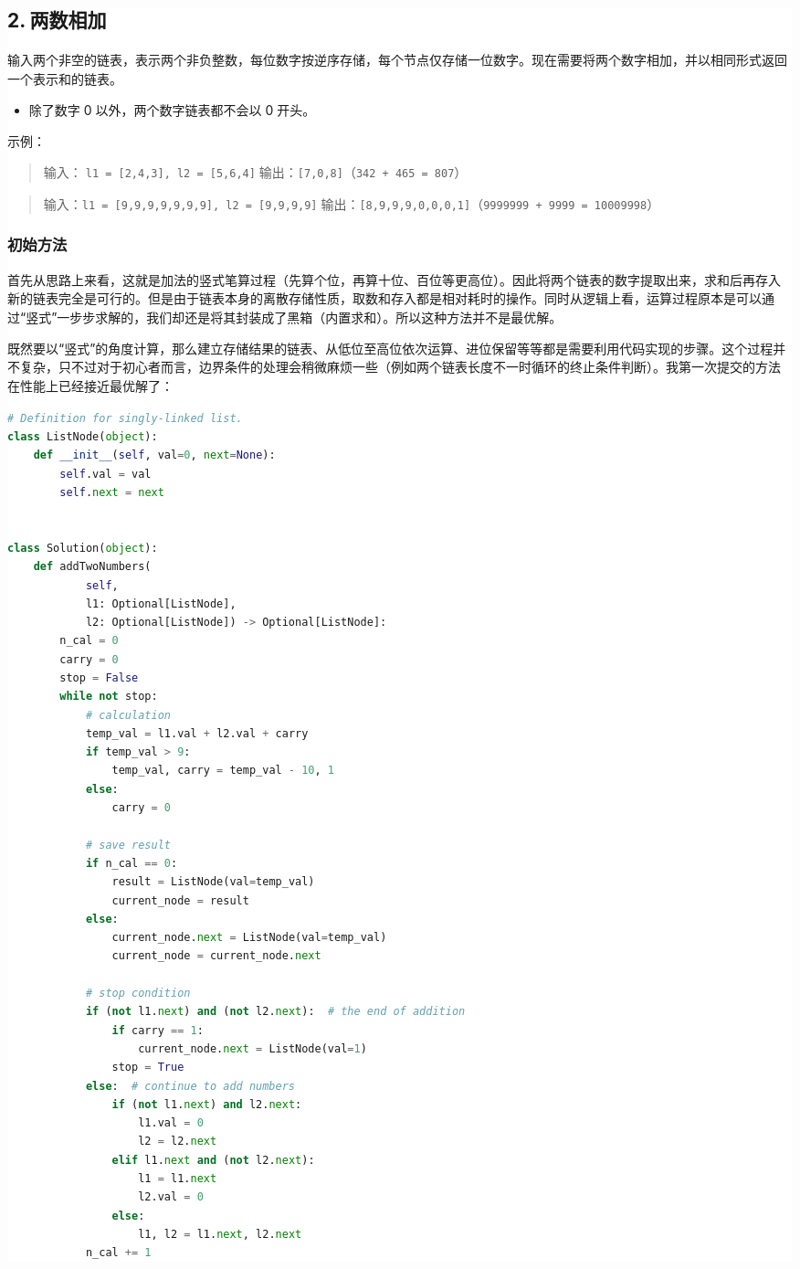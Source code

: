 ## 2. 两数相加
输入两个非空的链表，表示两个非负整数，每位数字按逆序存储，每个节点仅存储一位数字。现在需要将两个数字相加，并以相同形式返回一个表示和的链表。
- 除了数字 0 以外，两个数字链表都不会以 0 开头。

示例：
> 输入： ```l1 = [2,4,3], l2 = [5,6,4]```
> 输出：```[7,0,8]```（```342 + 465 = 807```）

> 输入：```l1 = [9,9,9,9,9,9,9], l2 = [9,9,9,9]```
> 输出：```[8,9,9,9,0,0,0,1]```（```9999999 + 9999 = 10009998```）

### 初始方法
首先从思路上来看，这就是加法的竖式笔算过程（先算个位，再算十位、百位等更高位）。因此将两个链表的数字提取出来，求和后再存入新的链表完全是可行的。但是由于链表本身的离散存储性质，取数和存入都是相对耗时的操作。同时从逻辑上看，运算过程原本是可以通过“竖式”一步步求解的，我们却还是将其封装成了黑箱（内置求和）。所以这种方法并不是最优解。

既然要以“竖式”的角度计算，那么建立存储结果的链表、从低位至高位依次运算、进位保留等等都是需要利用代码实现的步骤。这个过程并不复杂，只不过对于初心者而言，边界条件的处理会稍微麻烦一些（例如两个链表长度不一时循环的终止条件判断）。我第一次提交的方法在性能上已经接近最优解了：
```python
# Definition for singly-linked list.
class ListNode(object):
    def __init__(self, val=0, next=None):
        self.val = val
        self.next = next


class Solution(object):
    def addTwoNumbers(
            self,
            l1: Optional[ListNode],
            l2: Optional[ListNode]) -> Optional[ListNode]:
        n_cal = 0
        carry = 0
        stop = False
        while not stop:
            # calculation
            temp_val = l1.val + l2.val + carry
            if temp_val > 9:
                temp_val, carry = temp_val - 10, 1
            else:
                carry = 0

            # save result
            if n_cal == 0:
                result = ListNode(val=temp_val)
                current_node = result
            else:
                current_node.next = ListNode(val=temp_val)
                current_node = current_node.next

            # stop condition
            if (not l1.next) and (not l2.next):  # the end of addition
                if carry == 1:
                    current_node.next = ListNode(val=1)
                stop = True
            else:  # continue to add numbers
                if (not l1.next) and l2.next:
                    l1.val = 0
                    l2 = l2.next
                elif l1.next and (not l2.next):
                    l1 = l1.next
                    l2.val = 0
                else:
                    l1, l2 = l1.next, l2.next
            n_cal += 1
```
